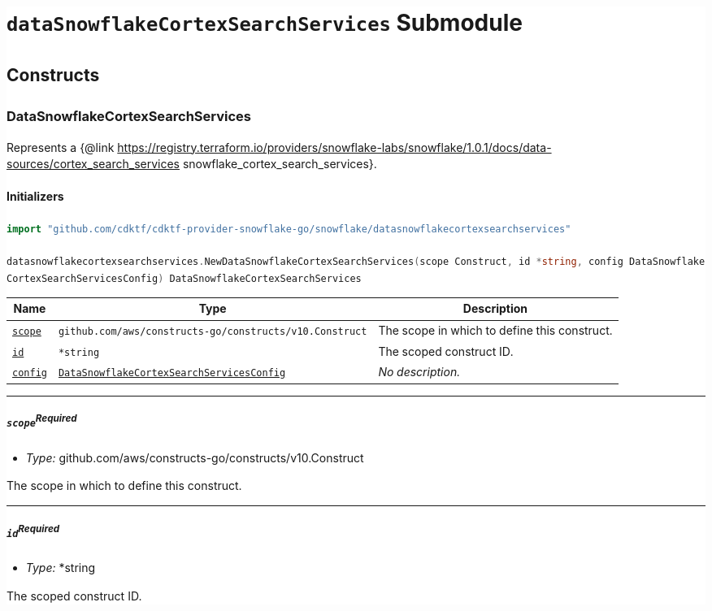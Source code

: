 # `dataSnowflakeCortexSearchServices` Submodule <a name="`dataSnowflakeCortexSearchServices` Submodule" id="@cdktf/provider-snowflake.dataSnowflakeCortexSearchServices"></a>

## Constructs <a name="Constructs" id="Constructs"></a>

### DataSnowflakeCortexSearchServices <a name="DataSnowflakeCortexSearchServices" id="@cdktf/provider-snowflake.dataSnowflakeCortexSearchServices.DataSnowflakeCortexSearchServices"></a>

Represents a {@link https://registry.terraform.io/providers/snowflake-labs/snowflake/1.0.1/docs/data-sources/cortex_search_services snowflake_cortex_search_services}.

#### Initializers <a name="Initializers" id="@cdktf/provider-snowflake.dataSnowflakeCortexSearchServices.DataSnowflakeCortexSearchServices.Initializer"></a>

```go
import "github.com/cdktf/cdktf-provider-snowflake-go/snowflake/datasnowflakecortexsearchservices"

datasnowflakecortexsearchservices.NewDataSnowflakeCortexSearchServices(scope Construct, id *string, config DataSnowflakeCortexSearchServicesConfig) DataSnowflakeCortexSearchServices
```

| **Name** | **Type** | **Description** |
| --- | --- | --- |
| <code><a href="#@cdktf/provider-snowflake.dataSnowflakeCortexSearchServices.DataSnowflakeCortexSearchServices.Initializer.parameter.scope">scope</a></code> | <code>github.com/aws/constructs-go/constructs/v10.Construct</code> | The scope in which to define this construct. |
| <code><a href="#@cdktf/provider-snowflake.dataSnowflakeCortexSearchServices.DataSnowflakeCortexSearchServices.Initializer.parameter.id">id</a></code> | <code>*string</code> | The scoped construct ID. |
| <code><a href="#@cdktf/provider-snowflake.dataSnowflakeCortexSearchServices.DataSnowflakeCortexSearchServices.Initializer.parameter.config">config</a></code> | <code><a href="#@cdktf/provider-snowflake.dataSnowflakeCortexSearchServices.DataSnowflakeCortexSearchServicesConfig">DataSnowflakeCortexSearchServicesConfig</a></code> | *No description.* |

---

##### `scope`<sup>Required</sup> <a name="scope" id="@cdktf/provider-snowflake.dataSnowflakeCortexSearchServices.DataSnowflakeCortexSearchServices.Initializer.parameter.scope"></a>

- *Type:* github.com/aws/constructs-go/constructs/v10.Construct

The scope in which to define this construct.

---

##### `id`<sup>Required</sup> <a name="id" id="@cdktf/provider-snowflake.dataSnowflakeCortexSearchServices.DataSnowflakeCortexSearchServices.Initializer.parameter.id"></a>

- *Type:* *string

The scoped construct ID.
